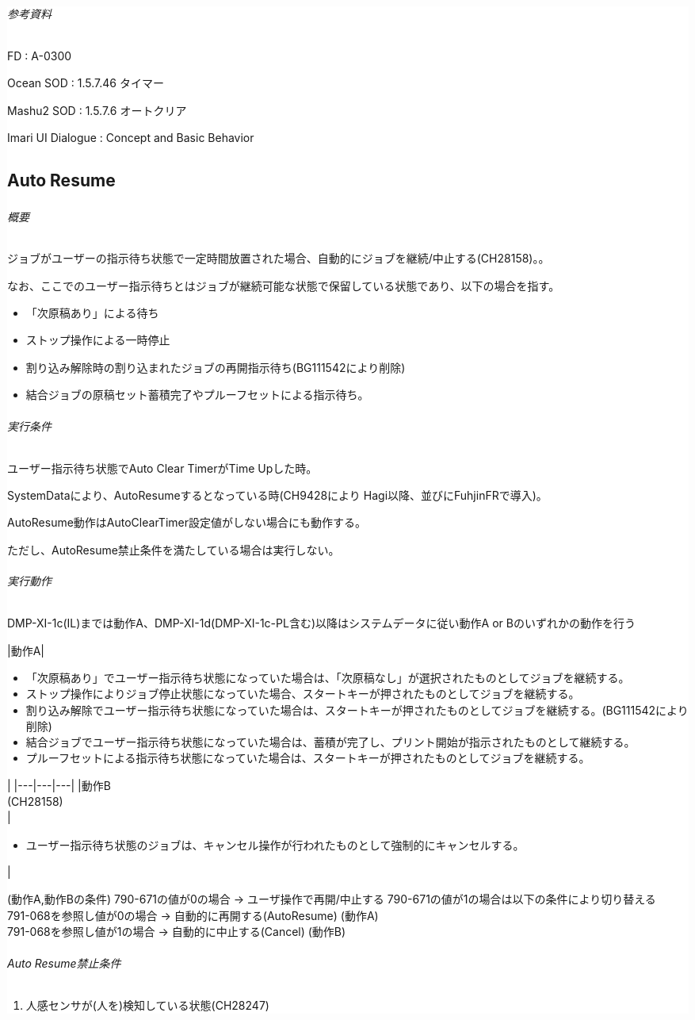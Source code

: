 
###### 参考資料

  FD : A-0300

   Ocean SOD : 1.5.7.46 タイマー

  Mashu2 SOD : 1.5.7.6 オートクリア

Imari UI Dialogue : Concept and Basic Behavior

## Auto Resume

###### 概要

 ジョブがユーザーの指示待ち状態で一定時間放置された場合、自動的にジョブを継続/中止する(CH28158)。。

なお、ここでのユーザー指示待ちとはジョブが継続可能な状態で保留している状態であり、以下の場合を指す。

-   「次原稿あり」による待ち

-   ストップ操作による一時停止

-   割り込み解除時の割り込まれたジョブの再開指示待ち(BG111542により削除)

-   結合ジョブの原稿セット蓄積完了やプルーフセットによる指示待ち。

###### 実行条件

 ユーザー指示待ち状態でAuto Clear TimerがTime Upした時。

SystemDataにより、AutoResumeするとなっている時(CH9428により
Hagi以降、並びにFuhjinFRで導入)。

AutoResume動作はAutoClearTimer設定値がしない場合にも動作する。

ただし、AutoResume禁止条件を満たしている場合は実行しない。

###### 実行動作

DMP-XI-1c(IL)までは動作A、DMP-XI-1d(DMP-XI-1c-PL含む)以降はシステムデータに従い動作A
or Bのいずれかの動作を行う

|動作A|<ul><li>「次原稿あり」でユーザー指示待ち状態になっていた場合は、「次原稿なし」が選択されたものとしてジョブを継続する。<br/></li><li>ストップ操作によりジョブ停止状態になっていた場合、スタートキーが押されたものとしてジョブを継続する。<br/></li><li>割り込み解除でユーザー指示待ち状態になっていた場合は、スタートキーが押されたものとしてジョブを継続する。(BG111542により削除)<br/></li><li>結合ジョブでユーザー指示待ち状態になっていた場合は、蓄積が完了し、プリント開始が指示されたものとして継続する。<br/></li><li>プルーフセットによる指示待ち状態になっていた場合は、スタートキーが押されたものとしてジョブを継続する。<br/></li></ul>|
|---|---|---|
|動作B<br/>(CH28158)<br/>|<ul><li>ユーザー指示待ち状態のジョブは、キャンセル操作が行われたものとして強制的にキャンセルする。<br/></li></ul>|


 (動作A,動作Bの条件)
790-671の値が0の場合           →  ユーザ操作で再開/中止する
790-671の値が1の場合は以下の条件により切り替える  
              791-068を参照し値が0の場合 → 自動的に再開する(AutoResume)
(動作A)  
              791-068を参照し値が1の場合 → 自動的に中止する(Cancel)
    (動作B)

###### Auto Resume禁止条件

1.  人感センサが(人を)検知している状態(CH28247)
